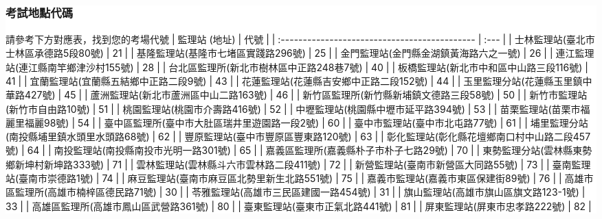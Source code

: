 ### 考試地點代碼
  請參考下方對應表，找到您的考場代號
| 監理站 (地址)                               | 代號 |
| :-------------------------------------------- | :--- |
| 士林監理站(臺北市士林區承德路5段80號)        | 21   |
| 基隆監理站(基隆市七堵區實踐路296號)           | 25   |
| 金門監理站(金門縣金湖鎮黃海路六之一號)        | 26   |
| 連江監理站(連江縣南竿鄉津沙村155號)           | 28   |
| 台北區監理所(新北市樹林區中正路248巷7號)       | 40   |
| 板橋監理站(新北市中和區中山路三段116號)        | 41   |
| 宜蘭監理站(宜蘭縣五結鄉中正路二段9號)          | 43   |
| 花蓮監理站(花蓮縣吉安鄉中正路二段152號)        | 44   |
| 玉里監理分站(花蓮縣玉里鎮中華路427號)          | 45   |
| 蘆洲監理站(新北市蘆洲區中山二路163號)          | 46   |
| 新竹區監理所(新竹縣新埔鎮文德路三段58號)       | 50   |
| 新竹市監理站(新竹市自由路10號)                 | 51   |
| 桃園監理站(桃園市介壽路416號)                | 52   |
| 中壢監理站(桃園縣中壢市延平路394號)           | 53   |
| 苗栗監理站(苗栗市福麗里福麗98號)               | 54   |
| 臺中區監理所(臺中市大肚區瑞井里遊園路一段2號)    | 60   |
| 臺中市監理站(臺中市北屯路77號)                 | 61   |
| 埔里監理分站(南投縣埔里鎮水頭里水頭路68號)       | 62   |
| 豐原監理站(臺中市豐原區豐東路120號)             | 63   |
| 彰化監理站(彰化縣花壇鄉南口村中山路二段457號)    | 64   |
| 南投監理站(南投縣南投市光明一路301號)           | 65   |
| 嘉義區監理所(嘉義縣朴子市朴子七路29號)           | 70   |
| 東勢監理分站(雲林縣東勢鄉新坤村新坤路333號)      | 71   |
| 雲林監理站(雲林縣斗六市雲林路二段411號)          | 72   |
| 新營監理站(臺南市新營區大同路55號)               | 73   |
| 臺南監理站(臺南市崇德路1號)                     | 74   |
| 麻豆監理站(臺南市麻豆區北勢里新生北路551號)        | 75   |
| 嘉義市監理站(嘉義市東區保建街89號)               | 76   |
| 高雄市區監理所(高雄市楠梓區德民路71號)           | 30   |
| 苓雅監理站(高雄市三民區建國一路454號)            | 31   |
| 旗山監理站(高雄市旗山區旗文路123-1號)             | 33   |
| 高雄區監理所(高雄市鳳山區武營路361號)            | 80   |
| 臺東監理站(臺東市正氣北路441號)                 | 81   |
| 屏東監理站(屏東市忠孝路222號)                   | 82   |